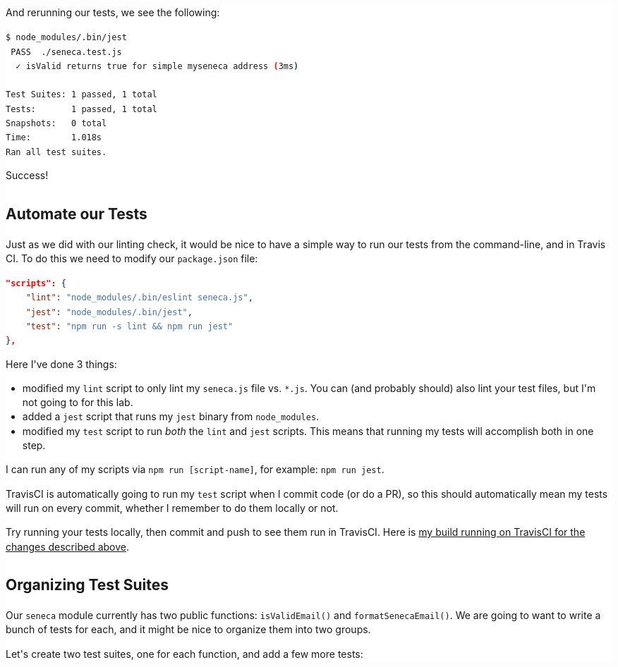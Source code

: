 And rerunning our tests, we see the following:

```bash
$ node_modules/.bin/jest
 PASS  ./seneca.test.js
  ✓ isValid returns true for simple myseneca address (3ms)

Test Suites: 1 passed, 1 total
Tests:       1 passed, 1 total
Snapshots:   0 total
Time:        1.018s
Ran all test suites.
```

Success!

## Automate our Tests

Just as we did with our linting check, it would be nice to have a simple way to run
our tests from the command-line, and in Travis CI.  To do this we need to modify our
`package.json` file:

```json
"scripts": {
    "lint": "node_modules/.bin/eslint seneca.js",
    "jest": "node_modules/.bin/jest",
    "test": "npm run -s lint && npm run jest"
},
```

Here I've done 3 things:

* modified my `lint` script to only lint my `seneca.js` file vs. `*.js`.  You can
(and probably should) also lint your test files, but I'm not going to for this lab.
* added a `jest` script that runs my `jest` binary from `node_modules`.
* modified my `test` script to run *both* the `lint` and `jest` scripts.  This means
that running my tests will accomplish both in one step.

I can run any of my scripts via `npm run [script-name]`, for example: `npm run jest`.

TravisCI is automatically going to run my `test` script when I commit code (or do a PR),
so this should automatically mean my tests will run on every commit, whether I remember to
do them locally or not.

Try running your tests locally, then commit and push to see them run in TravisCI.  Here is
[my build running on TravisCI for the changes described above](https://travis-ci.org/humphd/Seneca2017LearningLab/builds/214296336).

## Organizing Test Suites

Our `seneca` module currently has two public functions: `isValidEmail()` and `formatSenecaEmail()`.
We are going to want to write a bunch of tests for each, and it might be nice to organize them
into two groups.

Let's create two test suites, one for each function, and add a few more tests:
